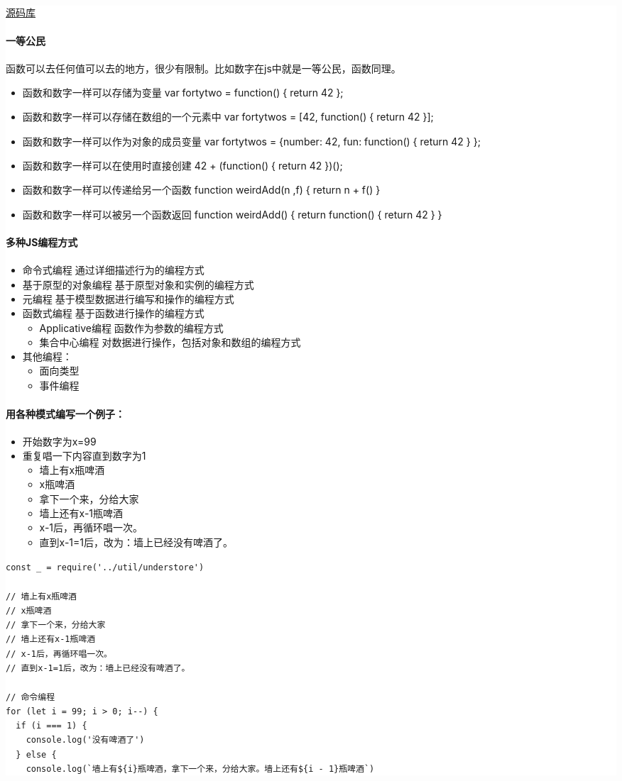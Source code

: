 [源码库][1]

  [1]: https://github.com/antgod/ant-util

#### 一等公民
函数可以去任何值可以去的地方，很少有限制。比如数字在js中就是一等公民，函数同理。

* 函数和数字一样可以存储为变量
var fortytwo = function() { return 42 };

* 函数和数字一样可以存储在数组的一个元素中
var fortytwos = [42, function() { return 42 }];

* 函数和数字一样可以作为对象的成员变量
var fortytwos = {number: 42, fun: function() { return 42 } };

* 函数和数字一样可以在使用时直接创建
42 + (function() { return 42 })();

* 函数和数字一样可以传递给另一个函数
function weirdAdd(n ,f) { return n + f() }

* 函数和数字一样可以被另一个函数返回
function weirdAdd() { return function() { return 42 } }

#### 多种JS编程方式

* 命令式编程
通过详细描述行为的编程方式
* 基于原型的对象编程
基于原型对象和实例的编程方式
* 元编程
基于模型数据进行编写和操作的编程方式
* 函数式编程
基于函数进行操作的编程方式
    * Applicative编程
      函数作为参数的编程方式
    * 集合中心编程
      对数据进行操作，包括对象和数组的编程方式
* 其他编程：
    * 面向类型
    * 事件编程

#### 用各种模式编写一个例子：
* 开始数字为x=99
* 重复唱一下内容直到数字为1
    * 墙上有x瓶啤酒
    * x瓶啤酒
    * 拿下一个来，分给大家
    * 墙上还有x-1瓶啤酒
    * x-1后，再循环唱一次。
    * 直到x-1=1后，改为：墙上已经没有啤酒了。
```
const _ = require('../util/understore')

// 墙上有x瓶啤酒
// x瓶啤酒
// 拿下一个来，分给大家
// 墙上还有x-1瓶啤酒
// x-1后，再循环唱一次。
// 直到x-1=1后，改为：墙上已经没有啤酒了。

// 命令编程
for (let i = 99; i > 0; i--) {
  if (i === 1) {
    console.log('没有啤酒了')
  } else {
    console.log(`墙上有${i}瓶啤酒，拿下一个来，分给大家。墙上还有${i - 1}瓶啤酒`)
```
